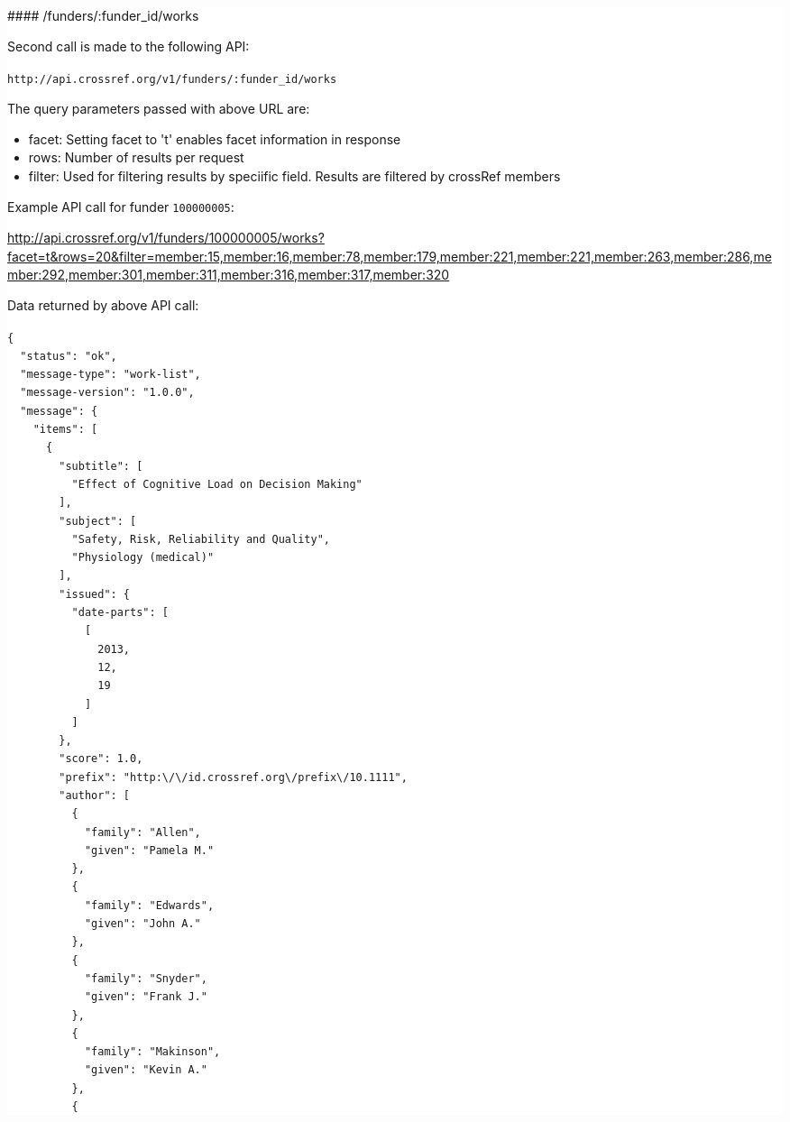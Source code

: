 
<a name="funder_works"></a> #### /funders/:funder_id/works

Second call is made to the following API:

`
http://api.crossref.org/v1/funders/:funder_id/works
`

The query parameters passed with above URL are:
- facet: Setting facet to 't' enables facet information in response
- rows: Number of results per request
- filter: Used for filtering results by speciific field. Results are filtered by crossRef members


Example API call for funder `100000005`:

http://api.crossref.org/v1/funders/100000005/works?facet=t&rows=20&filter=member:15,member:16,member:78,member:179,member:221,member:221,member:263,member:286,member:292,member:301,member:311,member:316,member:317,member:320


Data returned by above API call:

```
{
  "status": "ok",
  "message-type": "work-list",
  "message-version": "1.0.0",
  "message": {
    "items": [
      {
        "subtitle": [
          "Effect of Cognitive Load on Decision Making"
        ],
        "subject": [
          "Safety, Risk, Reliability and Quality",
          "Physiology (medical)"
        ],
        "issued": {
          "date-parts": [
            [
              2013,
              12,
              19
            ]
          ]
        },
        "score": 1.0,
        "prefix": "http:\/\/id.crossref.org\/prefix\/10.1111",
        "author": [
          {
            "family": "Allen",
            "given": "Pamela M."
          },
          {
            "family": "Edwards",
            "given": "John A."
          },
          {
            "family": "Snyder",
            "given": "Frank J."
          },
          {
            "family": "Makinson",
            "given": "Kevin A."
          },
          {
```